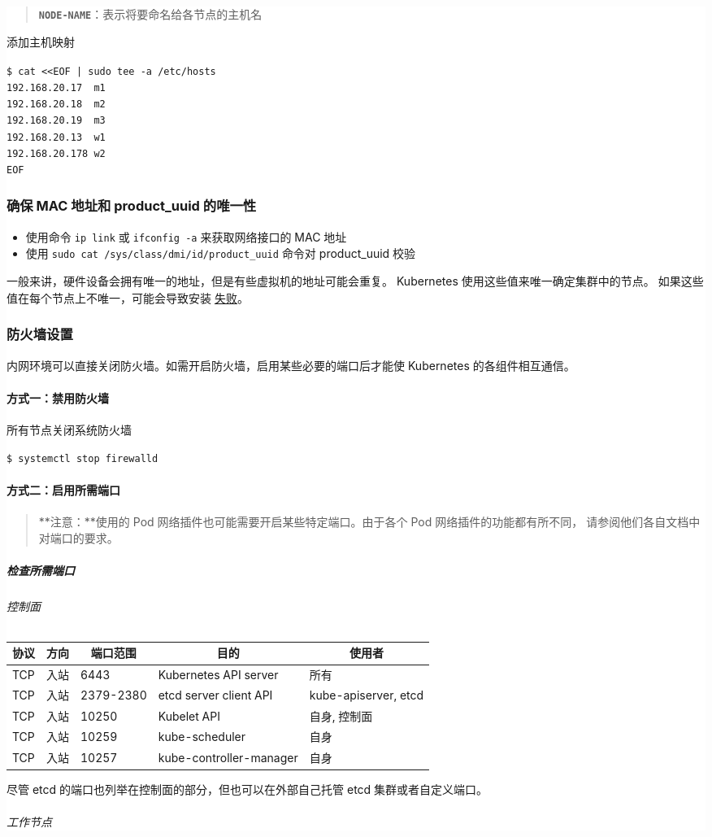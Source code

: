 > **`NODE-NAME`**：表示将要命名给各节点的主机名

添加主机映射

```shell
$ cat <<EOF | sudo tee -a /etc/hosts
192.168.20.17  m1
192.168.20.18  m2
192.168.20.19  m3
192.168.20.13  w1
192.168.20.178 w2
EOF
```

### 确保 MAC 地址和 product_uuid 的唯一性

- 使用命令 `ip link` 或 `ifconfig -a` 来获取网络接口的 MAC 地址
- 使用 `sudo cat /sys/class/dmi/id/product_uuid` 命令对 product_uuid 校验

一般来讲，硬件设备会拥有唯一的地址，但是有些虚拟机的地址可能会重复。 Kubernetes 使用这些值来唯一确定集群中的节点。 如果这些值在每个节点上不唯一，可能会导致安装 [失败](https://github.com/kubernetes/kubeadm/issues/31)。

### 防火墙设置

内网环境可以直接关闭防火墙。如需开启防火墙，启用某些必要的端口后才能使 Kubernetes 的各组件相互通信。

#### 方式一：禁用防火墙

所有节点关闭系统防火墙

```shell
$ systemctl stop firewalld
```

#### 方式二：启用所需端口

> **注意：**使用的 Pod 网络插件也可能需要开启某些特定端口。由于各个 Pod 网络插件的功能都有所不同， 请参阅他们各自文档中对端口的要求。

##### 检查所需端口

###### 控制面

| 协议 | 方向 | 端口范围  | 目的                    | 使用者               |
| ---- | ---- | --------- | ----------------------- | -------------------- |
| TCP  | 入站 | 6443      | Kubernetes API server   | 所有                 |
| TCP  | 入站 | 2379-2380 | etcd server client API  | kube-apiserver, etcd |
| TCP  | 入站 | 10250     | Kubelet API             | 自身, 控制面         |
| TCP  | 入站 | 10259     | kube-scheduler          | 自身                 |
| TCP  | 入站 | 10257     | kube-controller-manager | 自身                 |

尽管 etcd 的端口也列举在控制面的部分，但也可以在外部自己托管 etcd 集群或者自定义端口。

###### 工作节点
